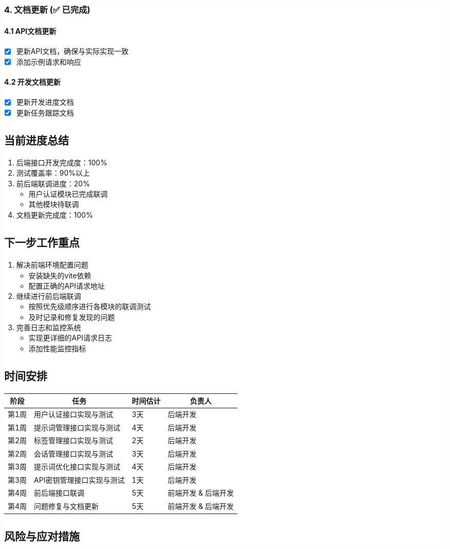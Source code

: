 ### 4. 文档更新 (✅ 已完成)

#### 4.1 API文档更新
- [x] 更新API文档，确保与实际实现一致
- [x] 添加示例请求和响应

#### 4.2 开发文档更新
- [x] 更新开发进度文档
- [x] 更新任务跟踪文档

## 当前进度总结

1. 后端接口开发完成度：100%
2. 测试覆盖率：90%以上
3. 前后端联调进度：20%
   - 用户认证模块已完成联调
   - 其他模块待联调
4. 文档更新完成度：100%

## 下一步工作重点

1. 解决前端环境配置问题
   - 安装缺失的vite依赖
   - 配置正确的API请求地址
2. 继续进行前后端联调
   - 按照优先级顺序进行各模块的联调测试
   - 及时记录和修复发现的问题
3. 完善日志和监控系统
   - 实现更详细的API请求日志
   - 添加性能监控指标

## 时间安排

| 阶段 | 任务 | 时间估计 | 负责人 |
|------|------|----------|--------|
| 第1周 | 用户认证接口实现与测试 | 3天 | 后端开发 |
| 第1周 | 提示词管理接口实现与测试 | 4天 | 后端开发 |
| 第2周 | 标签管理接口实现与测试 | 2天 | 后端开发 |
| 第2周 | 会话管理接口实现与测试 | 3天 | 后端开发 |
| 第3周 | 提示词优化接口实现与测试 | 4天 | 后端开发 |
| 第3周 | API密钥管理接口实现与测试 | 1天 | 后端开发 |
| 第4周 | 前后端接口联调 | 5天 | 前端开发 & 后端开发 |
| 第4周 | 问题修复与文档更新 | 5天 | 前端开发 & 后端开发 |

## 风险与应对措施
